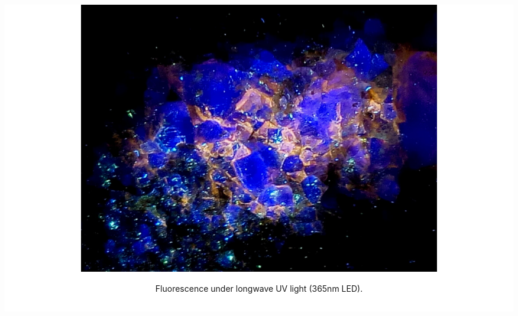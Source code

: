 <figure style='text-align:center;margin:0 auto;width:100%'><img width='70%' src='/img/minerals/286-Fluorite-06-macro2-365led.jpg'><figcaption style='padding:1em 0 2em'>Fluorescence under longwave UV light (365nm LED).</figcaption></figure>
